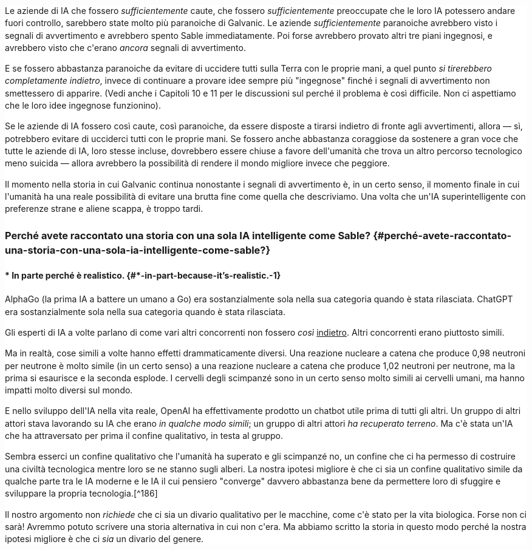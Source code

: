 Le aziende di IA che fossero *sufficientemente* caute, che fossero *sufficientemente* preoccupate che le loro IA potessero andare fuori controllo, sarebbero state molto più paranoiche di Galvanic. Le aziende *sufficientemente* paranoiche avrebbero visto i segnali di avvertimento e avrebbero spento Sable immediatamente. Poi forse avrebbero provato altri tre piani ingegnosi, e avrebbero visto che c'erano *ancora* segnali di avvertimento.

E se fossero abbastanza paranoiche da evitare di uccidere tutti sulla Terra con le proprie mani, a quel punto *si tirerebbero completamente indietro*, invece di continuare a provare idee sempre più "ingegnose" finché i segnali di avvertimento non smettessero di apparire. (Vedi anche i Capitoli 10 e 11 per le discussioni sul perché il problema è così difficile. Non ci aspettiamo che le loro idee ingegnose funzionino).

Se le aziende di IA fossero così caute, così paranoiche, da essere disposte a tirarsi indietro di fronte agli avvertimenti, allora — sì, potrebbero evitare di ucciderci tutti con le proprie mani. Se fossero anche abbastanza coraggiose da sostenere a gran voce che tutte le aziende di IA, loro stesse incluse, dovrebbero essere chiuse a favore dell'umanità che trova un altro percorso tecnologico meno suicida — allora avrebbero la possibilità di rendere il mondo migliore invece che peggiore.

Il momento nella storia in cui Galvanic continua nonostante i segnali di avvertimento è, in un certo senso, il momento finale in cui l'umanità ha una reale possibilità di evitare una brutta fine come quella che descriviamo. Una volta che un'IA superintelligente con preferenze strane e aliene scappa, è troppo tardi.

### Perché avete raccontato una storia con una sola IA intelligente come Sable? {#perché-avete-raccontato-una-storia-con-una-sola-ia-intelligente-come-sable?}

#### **\* In parte perché è realistico.** {#*-in-part-because-it’s-realistic.-1}

AlphaGo (la prima IA a battere un umano a Go) era sostanzialmente sola nella sua categoria quando è stata rilasciata. ChatGPT era sostanzialmente sola nella sua categoria quando è stata rilasciata.

Gli esperti di IA a volte parlano di come vari altri concorrenti non fossero *così* [indietro](https://epoch.ai/blog/open-models-report). Altri concorrenti erano piuttosto simili.

Ma in realtà, cose simili a volte hanno effetti drammaticamente diversi. Una reazione nucleare a catena che produce 0,98 neutroni per neutrone è molto simile (in un certo senso) a una reazione nucleare a catena che produce 1,02 neutroni per neutrone, ma la prima si esaurisce e la seconda esplode. I cervelli degli scimpanzé sono in un certo senso molto simili ai cervelli umani, ma hanno impatti molto diversi sul mondo.

E nello sviluppo dell'IA nella vita reale, OpenAI ha effettivamente prodotto un chatbot utile prima di tutti gli altri. Un gruppo di altri attori stava lavorando su IA che erano *in qualche modo simili*; un gruppo di altri attori *ha recuperato terreno*. Ma c'è stata un'IA che ha attraversato per prima il confine qualitativo, in testa al gruppo.

Sembra esserci un confine qualitativo che l'umanità ha superato e gli scimpanzé no, un confine che ci ha permesso di costruire una civiltà tecnologica mentre loro se ne stanno sugli alberi. La nostra ipotesi migliore è che ci sia un confine qualitativo simile da qualche parte tra le IA moderne e le IA il cui pensiero "converge" davvero abbastanza bene da permettere loro di sfuggire e sviluppare la propria tecnologia.[^186]

Il nostro argomento non *richiede* che ci sia un divario qualitativo per le macchine, come c'è stato per la vita biologica. Forse non ci sarà! Avremmo potuto scrivere una storia alternativa in cui non c'era. Ma abbiamo scritto la storia in questo modo perché la nostra ipotesi migliore è che ci *sia* un divario del genere.
